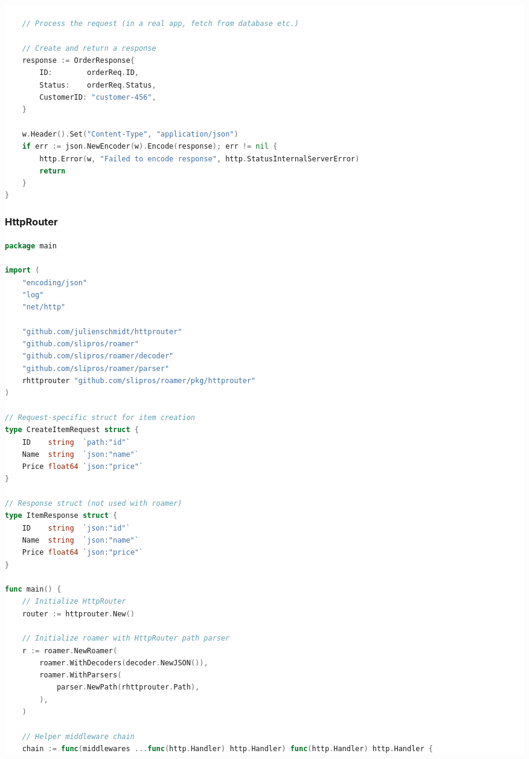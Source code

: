 ```go
	
	// Process the request (in a real app, fetch from database etc.)
	
	// Create and return a response
	response := OrderResponse{
		ID:        orderReq.ID,
		Status:    orderReq.Status,
		CustomerID: "customer-456",
	}
	
	w.Header().Set("Content-Type", "application/json")
	if err := json.NewEncoder(w).Encode(response); err != nil {
		http.Error(w, "Failed to encode response", http.StatusInternalServerError)
		return
	}
}
```

### HttpRouter

```go
package main

import (
	"encoding/json"
	"log"
	"net/http"

	"github.com/julienschmidt/httprouter"
	"github.com/slipros/roamer"
	"github.com/slipros/roamer/decoder"
	"github.com/slipros/roamer/parser"
	rhttprouter "github.com/slipros/roamer/pkg/httprouter"
)

// Request-specific struct for item creation
type CreateItemRequest struct {
	ID    string  `path:"id"`
	Name  string  `json:"name"`
	Price float64 `json:"price"`
}

// Response struct (not used with roamer)
type ItemResponse struct {
	ID    string  `json:"id"`
	Name  string  `json:"name"`
	Price float64 `json:"price"`
}

func main() {
	// Initialize HttpRouter
	router := httprouter.New()
	
	// Initialize roamer with HttpRouter path parser
	r := roamer.NewRoamer(
		roamer.WithDecoders(decoder.NewJSON()),
		roamer.WithParsers(
			parser.NewPath(rhttprouter.Path),
		),
	)

	// Helper middleware chain
	chain := func(middlewares ...func(http.Handler) http.Handler) func(http.Handler) http.Handler {
```
